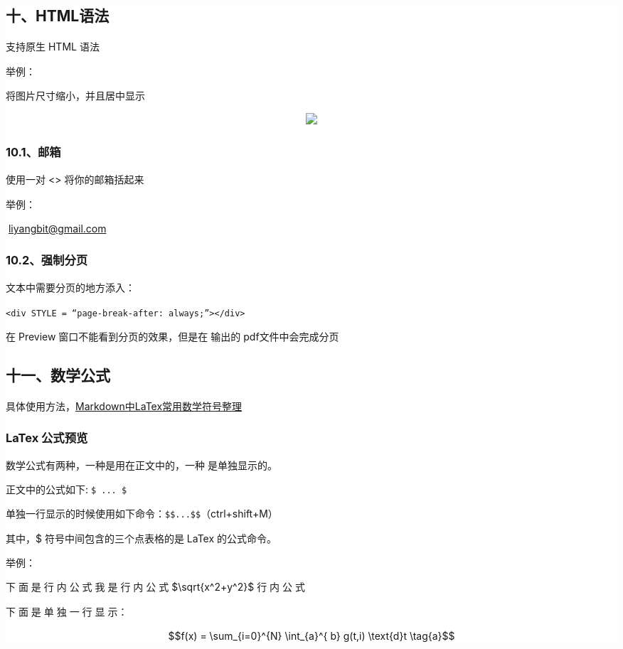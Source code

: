 ## 十、HTML语法

支持原生 HTML 语法

举例：

将图片尺寸缩小，并且居中显示

<div align="center">
    <img src="http://static.runoob.com/images/runoob-logo.png" width="50%">
</div>

### 10.1、邮箱

使用一对 <> 将你的邮箱括起来

举例：

​	<liyangbit@gmail.com>

### 10.2、强制分页

文本中需要分页的地方添入：

`<div STYLE = “page-break-after: always;”></div>`

在 Preview 窗口不能看到分页的效果，但是在 输出的 pdf文件中会完成分页

## 十一、数学公式

具体使用方法，[Markdown中LaTex常用数学符号整理](Markdown中LaTex常用数学符号整理.md)

### LaTex 公式预览

数学公式有两种，一种是用在正文中的，一种 是单独显示的。 

正文中的公式如下: `$ ... $ `

单独一行显示的时候使用如下命令：` $$...$$ `（ctrl+shift+M）

其中，$ 符号中间包含的三个点表格的是 LaTex 的公式命令。

 举例： 

下 面 是 行 内 公 式 我 是 行 内 公 式 $\sqrt{x^2+y^2}$ 行 内 公 式 

下 面 是 单 独 一 行 显 示： 

$$f(x) = \sum_{i=0}^{N} \int_{a}^{ b} g(t,i) \text{d}t \tag{a}$$



